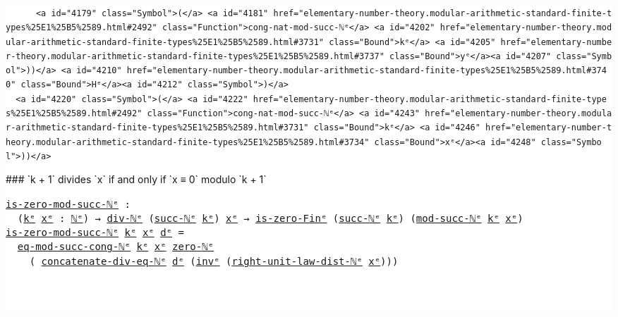           <a id="4179" class="Symbol">(</a> <a id="4181" href="elementary-number-theory.modular-arithmetic-standard-finite-types%25E1%25B5%2589.html#2492" class="Function">cong-nat-mod-succ-ℕᵉ</a> <a id="4202" href="elementary-number-theory.modular-arithmetic-standard-finite-types%25E1%25B5%2589.html#3731" class="Bound">kᵉ</a> <a id="4205" href="elementary-number-theory.modular-arithmetic-standard-finite-types%25E1%25B5%2589.html#3737" class="Bound">yᵉ</a><a id="4207" class="Symbol">))</a> <a id="4210" href="elementary-number-theory.modular-arithmetic-standard-finite-types%25E1%25B5%2589.html#3740" class="Bound">Hᵉ</a><a id="4212" class="Symbol">)</a>
      <a id="4220" class="Symbol">(</a> <a id="4222" href="elementary-number-theory.modular-arithmetic-standard-finite-types%25E1%25B5%2589.html#2492" class="Function">cong-nat-mod-succ-ℕᵉ</a> <a id="4243" href="elementary-number-theory.modular-arithmetic-standard-finite-types%25E1%25B5%2589.html#3731" class="Bound">kᵉ</a> <a id="4246" href="elementary-number-theory.modular-arithmetic-standard-finite-types%25E1%25B5%2589.html#3734" class="Bound">xᵉ</a><a id="4248" class="Symbol">))</a>
</pre>
### `k + 1` divides `x` if and only if `x ≡ 0` modulo `k + 1`

<pre class="Agda"><a id="is-zero-mod-succ-ℕᵉ"></a><a id="4327" href="elementary-number-theory.modular-arithmetic-standard-finite-types%25E1%25B5%2589.html#4327" class="Function">is-zero-mod-succ-ℕᵉ</a> <a id="4347" class="Symbol">:</a>
  <a id="4351" class="Symbol">(</a><a id="4352" href="elementary-number-theory.modular-arithmetic-standard-finite-types%25E1%25B5%2589.html#4352" class="Bound">kᵉ</a> <a id="4355" href="elementary-number-theory.modular-arithmetic-standard-finite-types%25E1%25B5%2589.html#4355" class="Bound">xᵉ</a> <a id="4358" class="Symbol">:</a> <a id="4360" href="elementary-number-theory.natural-numbers%25E1%25B5%2589.html#783" class="Datatype">ℕᵉ</a><a id="4362" class="Symbol">)</a> <a id="4364" class="Symbol">→</a> <a id="4366" href="elementary-number-theory.divisibility-natural-numbers%25E1%25B5%2589.html#1704" class="Function">div-ℕᵉ</a> <a id="4373" class="Symbol">(</a><a id="4374" href="elementary-number-theory.natural-numbers%25E1%25B5%2589.html#821" class="InductiveConstructor">succ-ℕᵉ</a> <a id="4382" href="elementary-number-theory.modular-arithmetic-standard-finite-types%25E1%25B5%2589.html#4352" class="Bound">kᵉ</a><a id="4384" class="Symbol">)</a> <a id="4386" href="elementary-number-theory.modular-arithmetic-standard-finite-types%25E1%25B5%2589.html#4355" class="Bound">xᵉ</a> <a id="4389" class="Symbol">→</a> <a id="4391" href="univalent-combinatorics.standard-finite-types%25E1%25B5%2589.html#6155" class="Function">is-zero-Finᵉ</a> <a id="4404" class="Symbol">(</a><a id="4405" href="elementary-number-theory.natural-numbers%25E1%25B5%2589.html#821" class="InductiveConstructor">succ-ℕᵉ</a> <a id="4413" href="elementary-number-theory.modular-arithmetic-standard-finite-types%25E1%25B5%2589.html#4352" class="Bound">kᵉ</a><a id="4415" class="Symbol">)</a> <a id="4417" class="Symbol">(</a><a id="4418" href="elementary-number-theory.modular-arithmetic-standard-finite-types%25E1%25B5%2589.html#1542" class="Function">mod-succ-ℕᵉ</a> <a id="4430" href="elementary-number-theory.modular-arithmetic-standard-finite-types%25E1%25B5%2589.html#4352" class="Bound">kᵉ</a> <a id="4433" href="elementary-number-theory.modular-arithmetic-standard-finite-types%25E1%25B5%2589.html#4355" class="Bound">xᵉ</a><a id="4435" class="Symbol">)</a>
<a id="4437" href="elementary-number-theory.modular-arithmetic-standard-finite-types%25E1%25B5%2589.html#4327" class="Function">is-zero-mod-succ-ℕᵉ</a> <a id="4457" href="elementary-number-theory.modular-arithmetic-standard-finite-types%25E1%25B5%2589.html#4457" class="Bound">kᵉ</a> <a id="4460" href="elementary-number-theory.modular-arithmetic-standard-finite-types%25E1%25B5%2589.html#4460" class="Bound">xᵉ</a> <a id="4463" href="elementary-number-theory.modular-arithmetic-standard-finite-types%25E1%25B5%2589.html#4463" class="Bound">dᵉ</a> <a id="4466" class="Symbol">=</a>
  <a id="4470" href="elementary-number-theory.modular-arithmetic-standard-finite-types%25E1%25B5%2589.html#3601" class="Function">eq-mod-succ-cong-ℕᵉ</a> <a id="4490" href="elementary-number-theory.modular-arithmetic-standard-finite-types%25E1%25B5%2589.html#4457" class="Bound">kᵉ</a> <a id="4493" href="elementary-number-theory.modular-arithmetic-standard-finite-types%25E1%25B5%2589.html#4460" class="Bound">xᵉ</a> <a id="4496" href="elementary-number-theory.natural-numbers%25E1%25B5%2589.html#806" class="InductiveConstructor">zero-ℕᵉ</a>
    <a id="4508" class="Symbol">(</a> <a id="4510" href="elementary-number-theory.divisibility-natural-numbers%25E1%25B5%2589.html#2617" class="Function">concatenate-div-eq-ℕᵉ</a> <a id="4532" href="elementary-number-theory.modular-arithmetic-standard-finite-types%25E1%25B5%2589.html#4463" class="Bound">dᵉ</a> <a id="4535" class="Symbol">(</a><a id="4536" href="foundation-core.identity-types%25E1%25B5%2589.html#6276" class="Function">invᵉ</a> <a id="4541" class="Symbol">(</a><a id="4542" href="elementary-number-theory.distance-natural-numbers%25E1%25B5%2589.html#2977" class="Function">right-unit-law-dist-ℕᵉ</a> <a id="4565" href="elementary-number-theory.modular-arithmetic-standard-finite-types%25E1%25B5%2589.html#4460" class="Bound">xᵉ</a><a id="4567" class="Symbol">)))</a>
